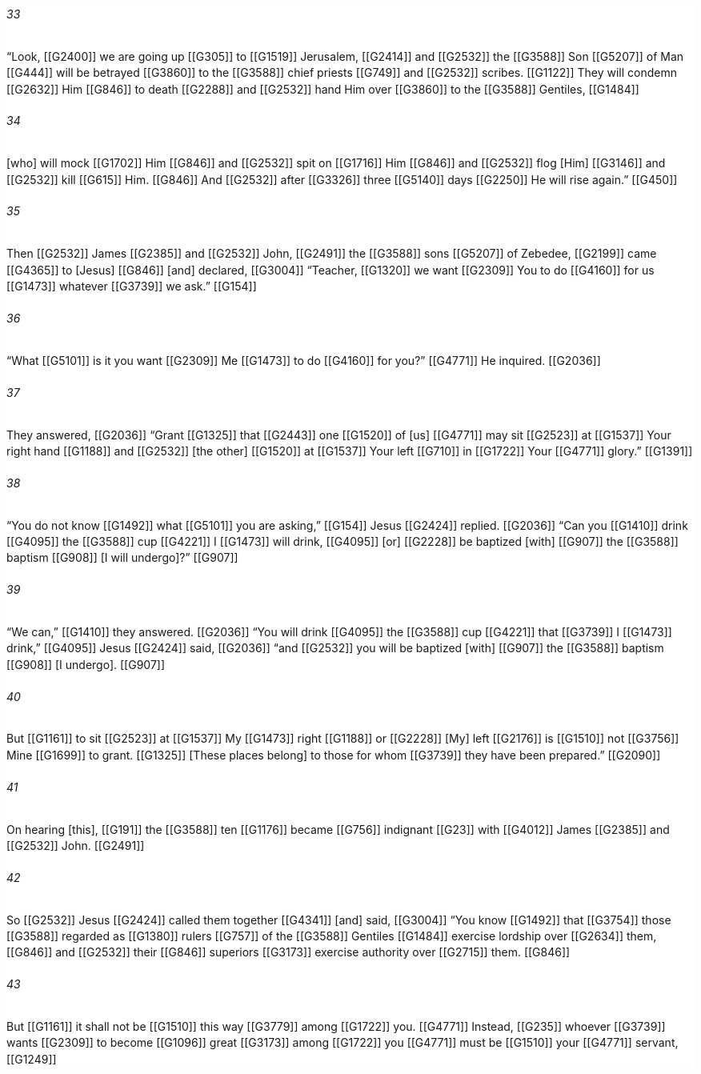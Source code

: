 ###### 33
“Look, [[G2400]] we are going up [[G305]] to [[G1519]] Jerusalem, [[G2414]] and [[G2532]] the [[G3588]] Son [[G5207]] of Man [[G444]] will be betrayed [[G3860]] to the [[G3588]] chief priests [[G749]] and [[G2532]] scribes. [[G1122]] They will condemn [[G2632]] Him [[G846]] to death [[G2288]] and [[G2532]] hand Him over [[G3860]] to the [[G3588]] Gentiles, [[G1484]]

###### 34
[who] will mock [[G1702]] Him [[G846]] and [[G2532]] spit on [[G1716]] Him [[G846]] and [[G2532]] flog [Him] [[G3146]] and [[G2532]] kill [[G615]] Him. [[G846]] And [[G2532]] after [[G3326]] three [[G5140]] days [[G2250]] He will rise again.” [[G450]]

###### 35
Then [[G2532]] James [[G2385]] and [[G2532]] John, [[G2491]] the [[G3588]] sons [[G5207]] of Zebedee, [[G2199]] came [[G4365]] to [Jesus] [[G846]] [and] declared, [[G3004]] “Teacher, [[G1320]] we want [[G2309]] You to do [[G4160]] for us [[G1473]] whatever [[G3739]] we ask.” [[G154]]

###### 36
“What [[G5101]] is it you want [[G2309]] Me [[G1473]] to do [[G4160]] for you?” [[G4771]] He inquired. [[G2036]]

###### 37
They answered, [[G2036]] “Grant [[G1325]] that [[G2443]] one [[G1520]] of [us] [[G4771]] may sit [[G2523]] at [[G1537]] Your right hand [[G1188]] and [[G2532]] [the other] [[G1520]] at [[G1537]] Your left [[G710]] in [[G1722]] Your [[G4771]] glory.” [[G1391]]

###### 38
“You do not know [[G1492]] what [[G5101]] you are asking,” [[G154]] Jesus [[G2424]] replied. [[G2036]] “Can you [[G1410]] drink [[G4095]] the [[G3588]] cup [[G4221]] I [[G1473]] will drink, [[G4095]] [or] [[G2228]] be baptized [with] [[G907]] the [[G3588]] baptism [[G908]] [I will undergo]?” [[G907]]

###### 39
“We can,” [[G1410]] they answered. [[G2036]] “You will drink [[G4095]] the [[G3588]] cup [[G4221]] that [[G3739]] I [[G1473]] drink,” [[G4095]] Jesus [[G2424]] said, [[G2036]] “and [[G2532]] you will be baptized [with] [[G907]] the [[G3588]] baptism [[G908]] [I undergo]. [[G907]]

###### 40
But [[G1161]] to sit [[G2523]] at [[G1537]] My [[G1473]] right [[G1188]] or [[G2228]] [My] left [[G2176]] is [[G1510]] not [[G3756]] Mine [[G1699]] to grant. [[G1325]] [These places belong] to those for whom [[G3739]] they have been prepared.” [[G2090]]

###### 41
On hearing [this], [[G191]] the [[G3588]] ten [[G1176]] became [[G756]] indignant [[G23]] with [[G4012]] James [[G2385]] and [[G2532]] John. [[G2491]]

###### 42
So [[G2532]] Jesus [[G2424]] called them together [[G4341]] [and] said, [[G3004]] “You know [[G1492]] that [[G3754]] those [[G3588]] regarded as [[G1380]] rulers [[G757]] of the [[G3588]] Gentiles [[G1484]] exercise lordship over [[G2634]] them, [[G846]] and [[G2532]] their [[G846]] superiors [[G3173]] exercise authority over [[G2715]] them. [[G846]]

###### 43
But [[G1161]] it shall not be [[G1510]] this way [[G3779]] among [[G1722]] you. [[G4771]] Instead, [[G235]] whoever [[G3739]] wants [[G2309]] to become [[G1096]] great [[G3173]] among [[G1722]] you [[G4771]] must be [[G1510]] your [[G4771]] servant, [[G1249]]
